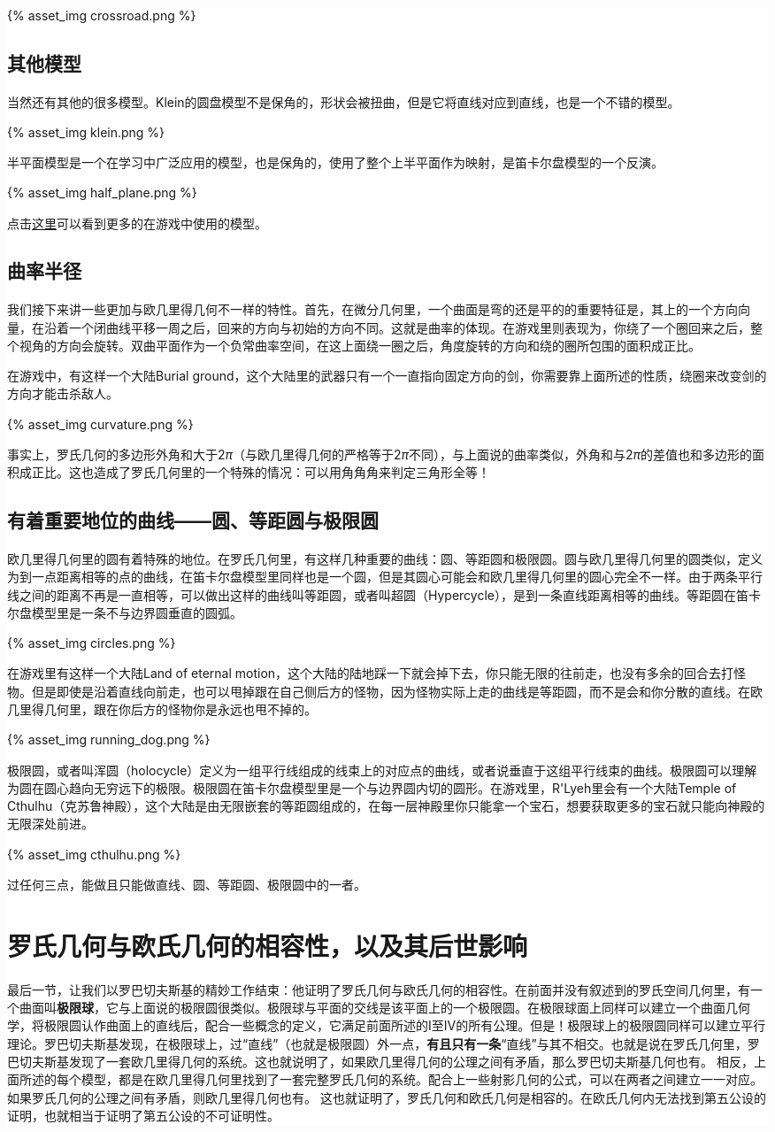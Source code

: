 {% asset_img crossroad.png %}

## 其他模型

当然还有其他的很多模型。Klein的圆盘模型不是保角的，形状会被扭曲，但是它将直线对应到直线，也是一个不错的模型。

{% asset_img klein.png %}

半平面模型是一个在学习中广泛应用的模型，也是保角的，使用了整个上半平面作为映射，是笛卡尔盘模型的一个反演。

{% asset_img half_plane.png %}

点击[这里](http://roguetemple.com/z/hyper/models.php)可以看到更多的在游戏中使用的模型。

## 曲率半径

我们接下来讲一些更加与欧几里得几何不一样的特性。首先，在微分几何里，一个曲面是弯的还是平的的重要特征是，其上的一个方向向量，在沿着一个闭曲线平移一周之后，回来的方向与初始的方向不同。这就是曲率的体现。在游戏里则表现为，你绕了一个圈回来之后，整个视角的方向会旋转。双曲平面作为一个负常曲率空间，在这上面绕一圈之后，角度旋转的方向和绕的圈所包围的面积成正比。

在游戏中，有这样一个大陆Burial ground，这个大陆里的武器只有一个一直指向固定方向的剑，你需要靠上面所述的性质，绕圈来改变剑的方向才能击杀敌人。

{% asset_img curvature.png %}

事实上，罗氏几何的多边形外角和大于$2\pi$（与欧几里得几何的严格等于$2\pi$不同），与上面说的曲率类似，外角和与$2\pi$的差值也和多边形的面积成正比。这也造成了罗氏几何里的一个特殊的情况：可以用角角角来判定三角形全等！

## 有着重要地位的曲线——圆、等距圆与极限圆

欧几里得几何里的圆有着特殊的地位。在罗氏几何里，有这样几种重要的曲线：圆、等距圆和极限圆。圆与欧几里得几何里的圆类似，定义为到一点距离相等的点的曲线，在笛卡尔盘模型里同样也是一个圆，但是其圆心可能会和欧几里得几何里的圆心完全不一样。由于两条平行线之间的距离不再是一直相等，可以做出这样的曲线叫等距圆，或者叫超圆（Hypercycle），是到一条直线距离相等的曲线。等距圆在笛卡尔盘模型里是一条不与边界圆垂直的圆弧。

{% asset_img circles.png %}

在游戏里有这样一个大陆Land of eternal motion，这个大陆的陆地踩一下就会掉下去，你只能无限的往前走，也没有多余的回合去打怪物。但是即使是沿着直线向前走，也可以甩掉跟在自己侧后方的怪物，因为怪物实际上走的曲线是等距圆，而不是会和你分散的直线。在欧几里得几何里，跟在你后方的怪物你是永远也甩不掉的。

{% asset_img running_dog.png %}

极限圆，或者叫浑圆（holocycle）定义为一组平行线组成的线束上的对应点的曲线，或者说垂直于这组平行线束的曲线。极限圆可以理解为圆在圆心趋向无穷远下的极限。极限圆在笛卡尔盘模型里是一个与边界圆内切的圆形。在游戏里，R'Lyeh里会有一个大陆Temple of Cthulhu（克苏鲁神殿），这个大陆是由无限嵌套的等距圆组成的，在每一层神殿里你只能拿一个宝石，想要获取更多的宝石就只能向神殿的无限深处前进。

{% asset_img cthulhu.png %}

过任何三点，能做且只能做直线、圆、等距圆、极限圆中的一者。

# 罗氏几何与欧氏几何的相容性，以及其后世影响

最后一节，让我们以罗巴切夫斯基的精妙工作结束：他证明了罗氏几何与欧氏几何的相容性。在前面并没有叙述到的罗氏空间几何里，有一个曲面叫**极限球**，它与上面说的极限圆很类似。极限球与平面的交线是该平面上的一个极限圆。在极限球面上同样可以建立一个曲面几何学，将极限圆认作曲面上的直线后，配合一些概念的定义，它满足前面所述的I至IV的所有公理。但是！极限球上的极限圆同样可以建立平行理论。罗巴切夫斯基发现，在极限球上，过“直线”（也就是极限圆）外一点，**有且只有一条**“直线”与其不相交。也就是说在罗氏几何里，罗巴切夫斯基发现了一套欧几里得几何的系统。这也就说明了，如果欧几里得几何的公理之间有矛盾，那么罗巴切夫斯基几何也有。
相反，上面所述的每个模型，都是在欧几里得几何里找到了一套完整罗氏几何的系统。配合上一些射影几何的公式，可以在两者之间建立一一对应。如果罗氏几何的公理之间有矛盾，则欧几里得几何也有。
这也就证明了，罗氏几何和欧氏几何是相容的。在欧氏几何内无法找到第五公设的证明，也就相当于证明了第五公设的不可证明性。
